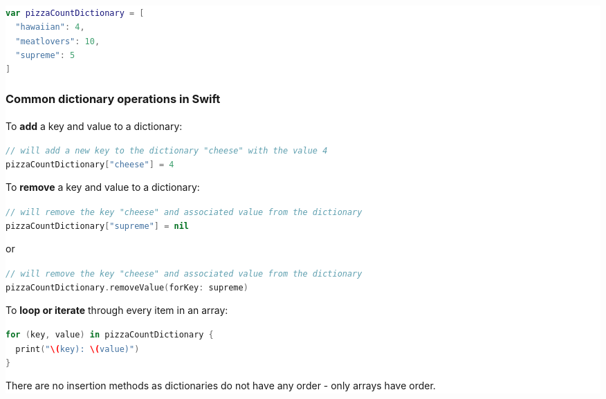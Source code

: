 ```swift
var pizzaCountDictionary = [
  "hawaiian": 4,
  "meatlovers": 10,
  "supreme": 5
]
```

### Common dictionary operations in Swift

To **add** a key and value to a dictionary:

```swift
// will add a new key to the dictionary "cheese" with the value 4
pizzaCountDictionary["cheese"] = 4
```

To **remove** a key and value to a dictionary:

```swift
// will remove the key "cheese" and associated value from the dictionary
pizzaCountDictionary["supreme"] = nil
```

or

```swift
// will remove the key "cheese" and associated value from the dictionary
pizzaCountDictionary.removeValue(forKey: supreme)
```

To **loop or iterate** through every item in an array:

```swift
for (key, value) in pizzaCountDictionary {
  print("\(key): \(value)")
}
```

There are no insertion methods as dictionaries do not have any order - only arrays have order.